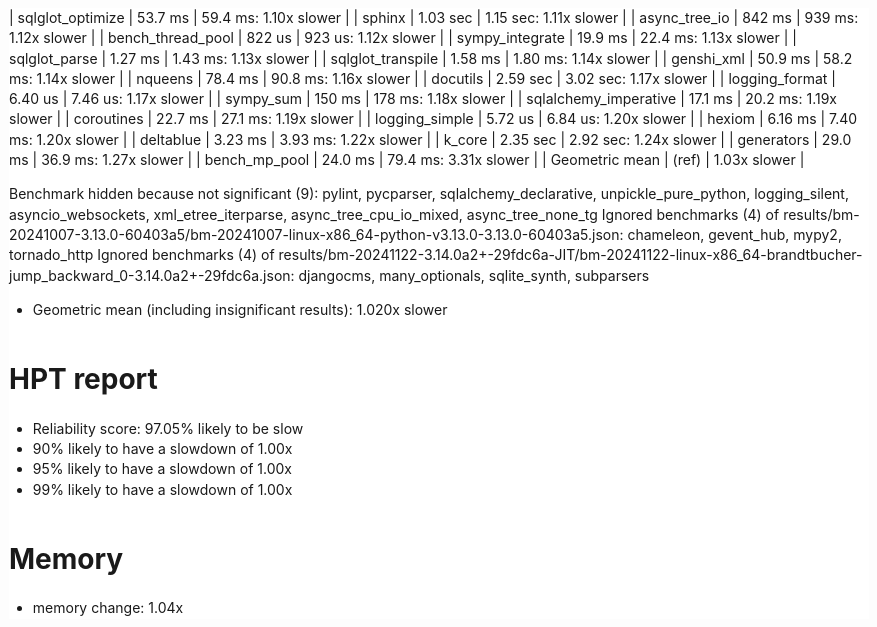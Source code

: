 | sqlglot_optimize           | 53.7 ms                                                | 59.4 ms: 1.10x slower                                                   |
| sphinx                     | 1.03 sec                                               | 1.15 sec: 1.11x slower                                                  |
| async_tree_io              | 842 ms                                                 | 939 ms: 1.12x slower                                                    |
| bench_thread_pool          | 822 us                                                 | 923 us: 1.12x slower                                                    |
| sympy_integrate            | 19.9 ms                                                | 22.4 ms: 1.13x slower                                                   |
| sqlglot_parse              | 1.27 ms                                                | 1.43 ms: 1.13x slower                                                   |
| sqlglot_transpile          | 1.58 ms                                                | 1.80 ms: 1.14x slower                                                   |
| genshi_xml                 | 50.9 ms                                                | 58.2 ms: 1.14x slower                                                   |
| nqueens                    | 78.4 ms                                                | 90.8 ms: 1.16x slower                                                   |
| docutils                   | 2.59 sec                                               | 3.02 sec: 1.17x slower                                                  |
| logging_format             | 6.40 us                                                | 7.46 us: 1.17x slower                                                   |
| sympy_sum                  | 150 ms                                                 | 178 ms: 1.18x slower                                                    |
| sqlalchemy_imperative      | 17.1 ms                                                | 20.2 ms: 1.19x slower                                                   |
| coroutines                 | 22.7 ms                                                | 27.1 ms: 1.19x slower                                                   |
| logging_simple             | 5.72 us                                                | 6.84 us: 1.20x slower                                                   |
| hexiom                     | 6.16 ms                                                | 7.40 ms: 1.20x slower                                                   |
| deltablue                  | 3.23 ms                                                | 3.93 ms: 1.22x slower                                                   |
| k_core                     | 2.35 sec                                               | 2.92 sec: 1.24x slower                                                  |
| generators                 | 29.0 ms                                                | 36.9 ms: 1.27x slower                                                   |
| bench_mp_pool              | 24.0 ms                                                | 79.4 ms: 3.31x slower                                                   |
| Geometric mean             | (ref)                                                  | 1.03x slower                                                            |

Benchmark hidden because not significant (9): pylint, pycparser, sqlalchemy_declarative, unpickle_pure_python, logging_silent, asyncio_websockets, xml_etree_iterparse, async_tree_cpu_io_mixed, async_tree_none_tg
Ignored benchmarks (4) of results/bm-20241007-3.13.0-60403a5/bm-20241007-linux-x86_64-python-v3.13.0-3.13.0-60403a5.json: chameleon, gevent_hub, mypy2, tornado_http
Ignored benchmarks (4) of results/bm-20241122-3.14.0a2+-29fdc6a-JIT/bm-20241122-linux-x86_64-brandtbucher-jump_backward_0-3.14.0a2+-29fdc6a.json: djangocms, many_optionals, sqlite_synth, subparsers

- Geometric mean (including insignificant results): 1.020x slower
# HPT report

- Reliability score: 97.05% likely to be slow
- 90% likely to have a slowdown of 1.00x
- 95% likely to have a slowdown of 1.00x
- 99% likely to have a slowdown of 1.00x

# Memory
- memory change: 1.04x